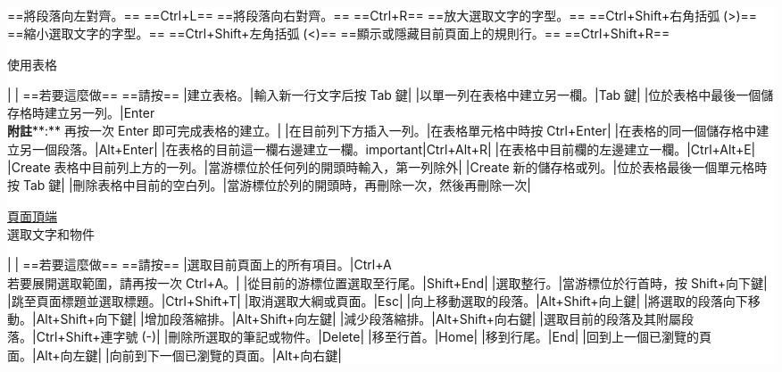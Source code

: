 ==將段落向左對齊。== ==Ctrl+L==
==將段落向右對齊。== ==Ctrl+R==
==放大選取文字的字型。== ==Ctrl+Shift+右角括弧 (>)==
==縮小選取文字的字型。== ==Ctrl+Shift+左角括弧 (<)==
==顯示或隱藏目前頁面上的規則行。== ==Ctrl+Shift+R==
    
使用表格

|
|
==若要這麼做== ==請按==
|建立表格。|輸入新一行文字后按 Tab 鍵|
|以單一列在表格中建立另一欄。|Tab 鍵|
|位於表格中最後一個儲存格時建立另一列。|Enter  <br>**附註****:** 再按一次 Enter 即可完成表格的建立。|
|在目前列下方插入一列。|在表格單元格中時按 Ctrl+Enter|
|在表格的同一個儲存格中建立另一個段落。|Alt+Enter|
|在表格的目前這一欄右邊建立一欄。important|Ctrl+Alt+R|
|在表格中目前欄的左邊建立一欄。|Ctrl+Alt+E|
|Create 表格中目前列上方的一列。|當游標位於任何列的開頭時輸入，第一列除外|
|Create 新的儲存格或列。|位於表格最後一個單元格時按 Tab 鍵|
|刪除表格中目前的空白列。|當游標位於列的開頭時，再刪除一次，然後再刪除一次|

[頁面頂端](https://support.microsoft.com/zh-tw/office/onenote-%E4%B8%AD%E7%9A%84%E9%8D%B5%E7%9B%A4%E5%BF%AB%E9%80%9F%E9%8D%B5-44b8b3f4-c274-4bcc-a089-e80fdcc87950#bkmk_top_win)  
選取文字和物件

|
|
==若要這麼做== ==請按==
|選取目前頁面上的所有項目。|Ctrl+A  <br>若要展開選取範圍，請再按一次 Ctrl+A。|
|從目前的游標位置選取至行尾。|Shift+End|
|選取整行。|當游標位於行首時，按 Shift+向下鍵|
|跳至頁面標題並選取標題。|Ctrl+Shift+T|
|取消選取大綱或頁面。|Esc|
|向上移動選取的段落。|Alt+Shift+向上鍵|
|將選取的段落向下移動。|Alt+Shift+向下鍵|
|增加段落縮排。|Alt+Shift+向左鍵|
|減少段落縮排。|Alt+Shift+向右鍵|
|選取目前的段落及其附屬段落。|Ctrl+Shift+連字號 (-)|
|刪除所選取的筆記或物件。|Delete|
|移至行首。|Home|
|移到行尾。|End|
|回到上一個已瀏覽的頁面。|Alt+向左鍵|
|向前到下一個已瀏覽的頁面。|Alt+向右鍵|
